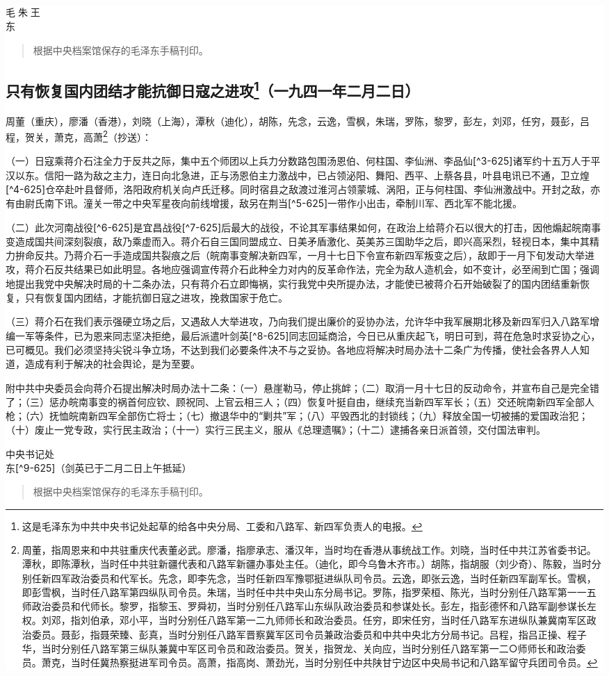 毛 朱 王  
东

>根据中央档案馆保存的毛泽东手稿刊印。

[^1-621]:这是毛泽东和朱德、中共中央军委副主席王稼祥给胡服（刘少奇）、新四军代军长陈毅并告彭德怀的电报。

[^2-621]:彭雪枫，当时任八路军第四纵队司令员。张云逸，当时任新四军副军长兼第二师师长。李先念，当时任新四军鄂豫挺进纵队司令员。

[^3-621]:汤，指汤恩伯，当时任国民党军第三十一集团军总司令。李，指李仙洲，当时任国民党军第九十二军军长。何，指何柱国，当时任国民党军骑兵第二军军长。桂，指国民党军的桂系部队。

[^4-621]:平汉，即平汉路，指北平（今北京）至汉口的铁路，今京广线一段。

[^5-621]:黄克诚，当时任八路军第五纵队司令员兼政治委员。

[^6-621]:邓子恢，当时任新四军政治部主任。

[^7-621]:莫树杰，当时任国民党军第八十四军军长。

[^8-621]:浠水、黄冈支队及路东支队，是中国共产党领导的鄂东地方抗日游击武装。浠水黄冈两县游击大队分别成立于一九四○年八月和一九四○年一月。鄂东游击总队于一九四○年一月成立，熊作芳任队长，程理任政治委员。

[^9-621]:项英，抗日战争爆发后任中共中央东南局书记兼新四军副军长。一九四一年一月，皖南事变中牺牲。

[^10-621]:曾希圣，原任中共中央军委二局局长，一九四○年调新四军军部工作，同年秋率军部部分干部到达皖中无为，负责组织皖南独立支队和收容皖南事变中失散人员。

[^11-621]:孙仲德，当时任新四军第二师第六旅副旅长。

[^12-621]:总指挥部，指华中新四军八路军总指挥部，一九四○年十一月成立。

[^13-621]:小姚，即饶漱石，当时任中共中央东南局副书记。

## 只有恢复国内团结才能抗御日寇之进攻[^1-625]（一九四一年二月二日）

周董（重庆），廖潘（香港），刘晓（上海），潭秋（迪化），胡陈，先念，云逸，雪枫，朱瑞，罗陈，黎罗，彭左，刘邓，任穷，聂彭，吕程，贺关，萧克，高萧[^2-625]（抄送）：

（一）日寇乘蒋介石注全力于反共之际，集中五个师团以上兵力分数路包围汤恩伯、何柱国、李仙洲、李品仙[^3-625]诸军约十五万人于平汉以东。信阳一路为敌之主力，连日向北急进，正与汤恩伯主力激战中，已占领泌阳、舞阳、西平、上蔡各县，叶县电讯已不通，卫立煌[^4-625]仓卒赴叶县督师，洛阳政府机关向卢氏迁移。同时宿县之敌渡过淮河占领蒙城、涡阳，正与何柱国、李仙洲激战中。开封之敌，亦有由尉氏南下讯。潼关一带之中央军星夜向前线增援，敌另在荆当[^5-625]一带作小出击，牵制川军、西北军不能北援。

（二）此次河南战役[^6-625]是宜昌战役[^7-625]后最大的战役，不论其军事结果如何，在政治上给蒋介石以很大的打击，因他煽起皖南事变造成国共间深刻裂痕，敌乃乘虚而入。蒋介石自三国同盟成立、日美矛盾激化、英美苏三国助华之后，即兴高采烈，轻视日本，集中其精力拚命反共。乃蒋介石一手造成国共裂痕之后（皖南事变解决新四军，一月十七日下令宣布新四军叛变之后），敌即于一月下旬发动大举进攻，蒋介石反共结果已如此明显。各地应强调宣传蒋介石此种全力对内的反革命作法，完全为敌人造机会，如不变计，必至闹到亡国；强调地提出我党中央解决时局的十二条办法，只有蒋介石立即悔祸，实行我党中央所提办法，才能使已被蒋介石开始破裂了的国内团结重新恢复，只有恢复国内团结，才能抗御日寇之进攻，挽救国家于危亡。

（三）蒋介石在我们表示强硬立场之后，又遇敌人大举进攻，乃向我们提出廉价的妥协办法，允许华中我军展期北移及新四军归入八路军增编一军等条件，已为恩来同志坚决拒绝，最后派遣叶剑英[^8-625]同志回延商洽，今日已从重庆起飞，明日可到，蒋在危急时求妥协之心，已可概见。我们必须坚持尖锐斗争立场，不达到我们必要条件决不与之妥协。各地应将解决时局办法十二条广为传播，使社会各界人人知道，造成有利于解决的社会舆论，是为至要。

附中共中央委员会向蒋介石提出解决时局办法十二条：（一）悬崖勒马，停止挑衅；（二）取消一月十七日的反动命令，并宣布自己是完全错了；（三）惩办皖南事变的祸首何应钦、顾祝同、上官云相三人；（四）恢复叶挺自由，继续充当新四军军长；（五）交还皖南新四军全部人枪；（六）抚恤皖南新四军全部伤亡将士；（七）撤退华中的“剿共”军；（八）平毁西北的封锁线；（九）释放全国一切被捕的爱国政治犯；（十）废止一党专政，实行民主政治；（十一）实行三民主义，服从《总理遗嘱》；（十二）逮捕各亲日派首领，交付国法审判。

中央书记处  
东[^9-625]（剑英已于二月二日上午抵延）

>根据中央档案馆保存的毛泽东手稿刊印。

[^1-625]:这是毛泽东为中共中央书记处起草的给各中央分局、工委和八路军、新四军负责人的电报。

[^2-625]:周董，指周恩来和中共驻重庆代表董必武。廖潘，指廖承志、潘汉年，当时均在香港从事统战工作。刘晓，当时任中共江苏省委书记。潭秋，即陈潭秋，当时任中共驻新疆代表和八路军新疆办事处主任。（迪化，即今乌鲁木齐市。）胡陈，指胡服（刘少奇）、陈毅，当时分别任新四军政治委员和代军长。先念，即李先念，当时任新四军豫鄂挺进纵队司令员。云逸，即张云逸，当时任新四军副军长。雪枫，即彭雪枫，当时任八路军第四纵队司令员。朱瑞，当时任中共中央山东分局书记。罗陈，指罗荣桓、陈光，当时分别任八路军第一一五师政治委员和代师长。黎罗，指黎玉、罗舜初，当时分别任八路军山东纵队政治委员和参谋处长。彭左，指彭德怀和八路军副参谋长左权。刘邓，指刘伯承，邓小平，当时分别任八路军第一二九师师长和政治委员。任穷，即宋任穷，当时任八路军东进纵队兼冀南军区政治委员。聂彭，指聂荣臻、彭真，当时分别任八路军晋察冀军区司令员兼政治委员和中共中央北方分局书记。吕程，指吕正操、程子华，当时分别任八路军第三纵队兼冀中军区司令员和政治委员。贺关，指贺龙、关向应，当时分别任八路军第一二○师师长和政治委员。萧克，当时任冀热察挺进军司令员。高萧，指高岗、萧劲光，当时分别任中共陕甘宁边区中央局书记和八路军留守兵团司令员。
